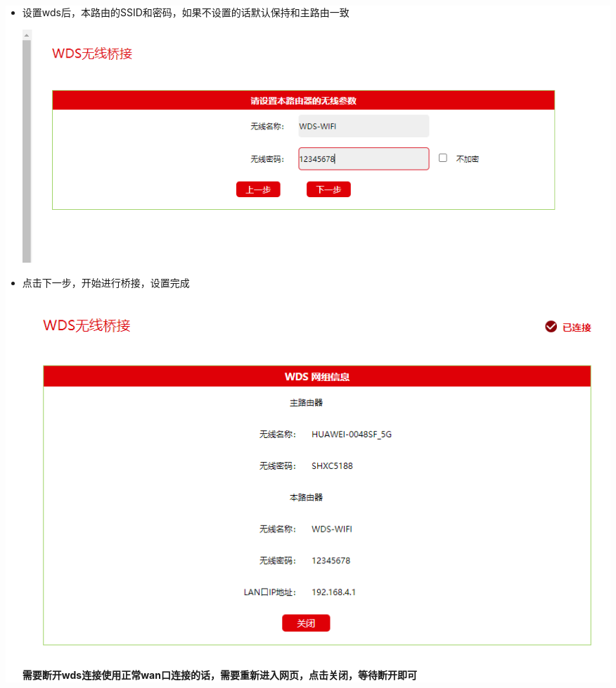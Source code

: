 - 设置wds后，本路由的SSID和密码，如果不设置的话默认保持和主路由一致

  ![si_wds_5](/assets/images/wifi/si_wds_5.png)

- 点击下一步，开始进行桥接，设置完成

  ![si_wds_6](/assets/images/wifi/si_wds_6.png)

  **需要断开wds连接使用正常wan口连接的话，需要重新进入网页，点击关闭，等待断开即可**
